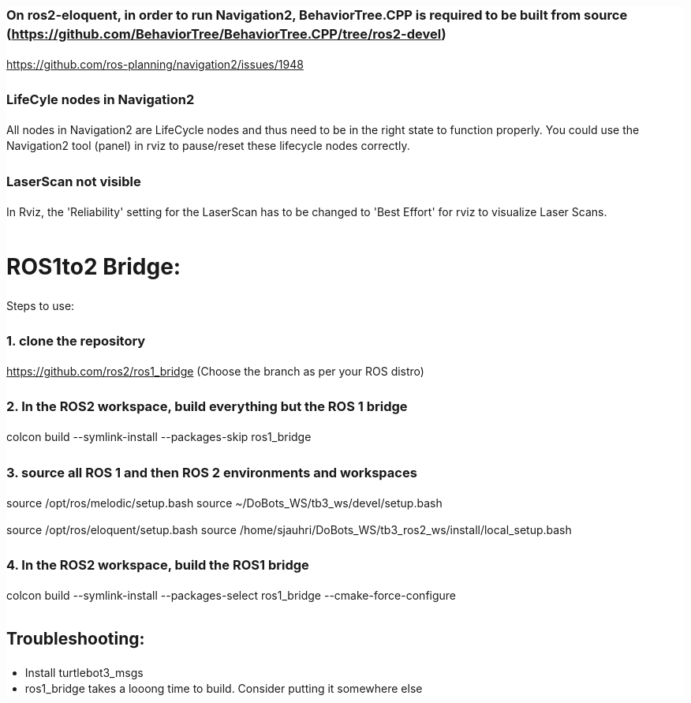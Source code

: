 ### On ros2-eloquent, in order to run Navigation2, BehaviorTree.CPP is required to be built from source (https://github.com/BehaviorTree/BehaviorTree.CPP/tree/ros2-devel)
https://github.com/ros-planning/navigation2/issues/1948

### LifeCyle nodes in Navigation2
All nodes in Navigation2 are LifeCycle nodes and thus need to be in the right state to function properly. You could use the Navigation2 tool (panel) in rviz to pause/reset these lifecycle nodes correctly.

### LaserScan not visible
In Rviz, the 'Reliability' setting for the LaserScan has to be changed to 'Best Effort' for rviz to visualize Laser Scans.

# ROS1to2 Bridge:
Steps to use:
### 1. clone the repository
https://github.com/ros2/ros1_bridge (Choose the branch as per your ROS distro)

### 2. In the ROS2 workspace, build everything but the ROS 1 bridge
colcon build --symlink-install --packages-skip ros1_bridge

### 3. source all ROS 1 and then ROS 2 environments and workspaces
source /opt/ros/melodic/setup.bash
source ~/DoBots_WS/tb3_ws/devel/setup.bash

source /opt/ros/eloquent/setup.bash
source /home/sjauhri/DoBots_WS/tb3_ros2_ws/install/local_setup.bash

### 4. In the ROS2 workspace, build the ROS1 bridge
colcon build --symlink-install --packages-select ros1_bridge --cmake-force-configure

## Troubleshooting:
- Install turtlebot3_msgs
- ros1_bridge takes a looong time to build. Consider putting it somewhere else